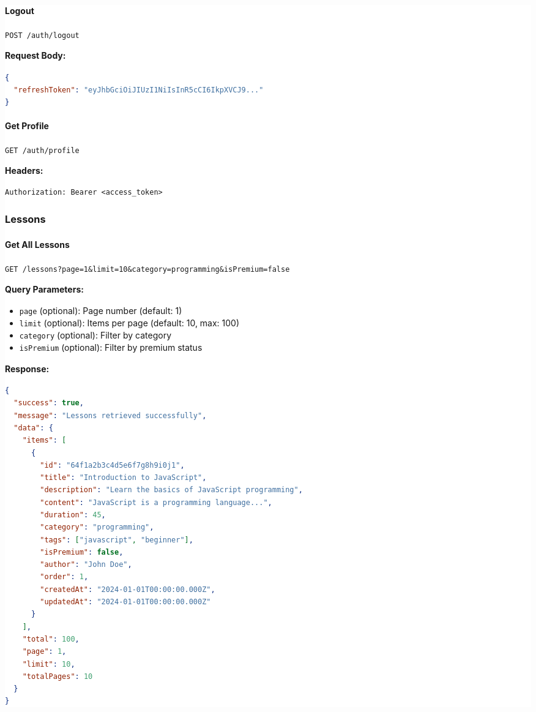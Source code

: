 #### Logout
```http
POST /auth/logout
```

**Request Body:**
```json
{
  "refreshToken": "eyJhbGciOiJIUzI1NiIsInR5cCI6IkpXVCJ9..."
}
```

#### Get Profile
```http
GET /auth/profile
```

**Headers:**
```
Authorization: Bearer <access_token>
```

### Lessons

#### Get All Lessons
```http
GET /lessons?page=1&limit=10&category=programming&isPremium=false
```

**Query Parameters:**
- `page` (optional): Page number (default: 1)
- `limit` (optional): Items per page (default: 10, max: 100)
- `category` (optional): Filter by category
- `isPremium` (optional): Filter by premium status

**Response:**
```json
{
  "success": true,
  "message": "Lessons retrieved successfully",
  "data": {
    "items": [
      {
        "id": "64f1a2b3c4d5e6f7g8h9i0j1",
        "title": "Introduction to JavaScript",
        "description": "Learn the basics of JavaScript programming",
        "content": "JavaScript is a programming language...",
        "duration": 45,
        "category": "programming",
        "tags": ["javascript", "beginner"],
        "isPremium": false,
        "author": "John Doe",
        "order": 1,
        "createdAt": "2024-01-01T00:00:00.000Z",
        "updatedAt": "2024-01-01T00:00:00.000Z"
      }
    ],
    "total": 100,
    "page": 1,
    "limit": 10,
    "totalPages": 10
  }
}
```
